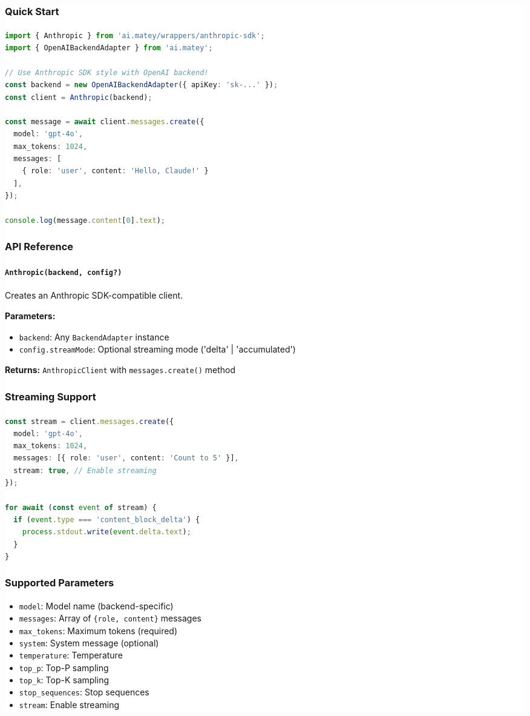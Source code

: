 ### Quick Start

```typescript
import { Anthropic } from 'ai.matey/wrappers/anthropic-sdk';
import { OpenAIBackendAdapter } from 'ai.matey';

// Use Anthropic SDK style with OpenAI backend!
const backend = new OpenAIBackendAdapter({ apiKey: 'sk-...' });
const client = Anthropic(backend);

const message = await client.messages.create({
  model: 'gpt-4o',
  max_tokens: 1024,
  messages: [
    { role: 'user', content: 'Hello, Claude!' }
  ],
});

console.log(message.content[0].text);
```

### API Reference

#### `Anthropic(backend, config?)`

Creates an Anthropic SDK-compatible client.

**Parameters:**
- `backend`: Any `BackendAdapter` instance
- `config.streamMode`: Optional streaming mode ('delta' | 'accumulated')

**Returns:** `AnthropicClient` with `messages.create()` method

### Streaming Support

```typescript
const stream = client.messages.create({
  model: 'gpt-4o',
  max_tokens: 1024,
  messages: [{ role: 'user', content: 'Count to 5' }],
  stream: true, // Enable streaming
});

for await (const event of stream) {
  if (event.type === 'content_block_delta') {
    process.stdout.write(event.delta.text);
  }
}
```

### Supported Parameters

- `model`: Model name (backend-specific)
- `messages`: Array of `{role, content}` messages
- `max_tokens`: Maximum tokens (required)
- `system`: System message (optional)
- `temperature`: Temperature
- `top_p`: Top-P sampling
- `top_k`: Top-K sampling
- `stop_sequences`: Stop sequences
- `stream`: Enable streaming
